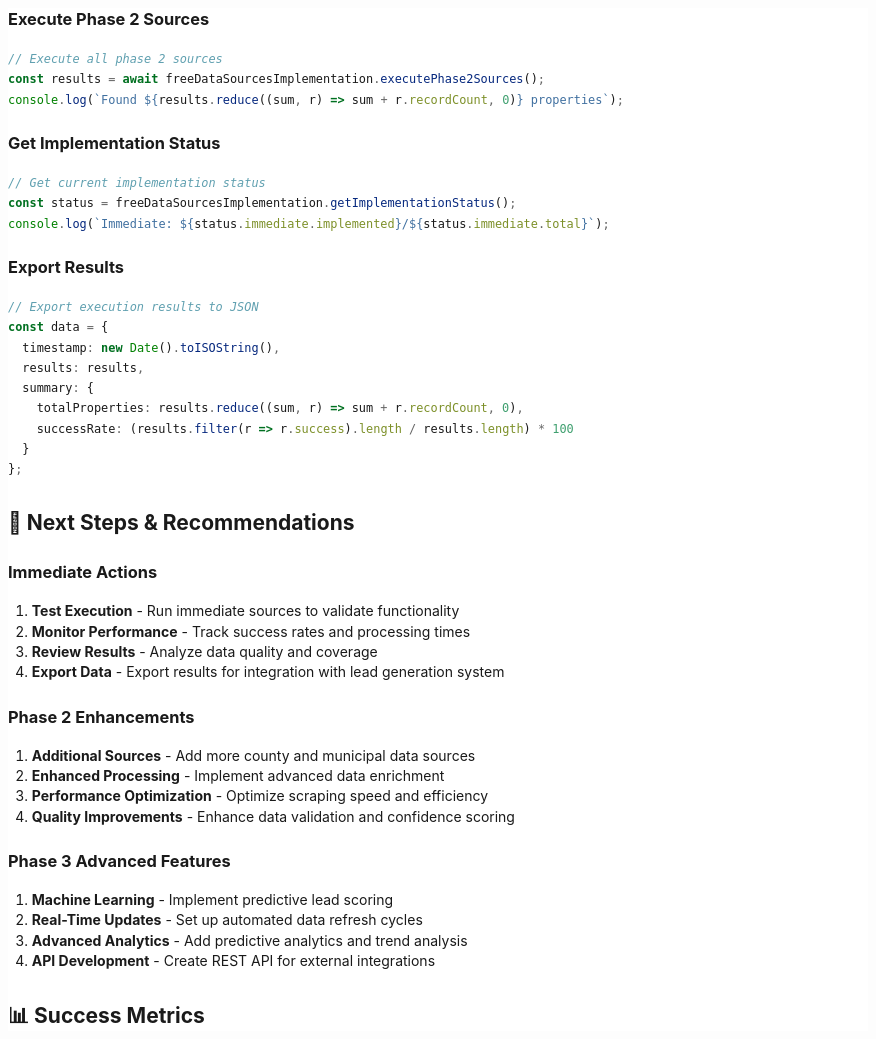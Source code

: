### **Execute Phase 2 Sources**
```typescript
// Execute all phase 2 sources
const results = await freeDataSourcesImplementation.executePhase2Sources();
console.log(`Found ${results.reduce((sum, r) => sum + r.recordCount, 0)} properties`);
```

### **Get Implementation Status**
```typescript
// Get current implementation status
const status = freeDataSourcesImplementation.getImplementationStatus();
console.log(`Immediate: ${status.immediate.implemented}/${status.immediate.total}`);
```

### **Export Results**
```typescript
// Export execution results to JSON
const data = {
  timestamp: new Date().toISOString(),
  results: results,
  summary: {
    totalProperties: results.reduce((sum, r) => sum + r.recordCount, 0),
    successRate: (results.filter(r => r.success).length / results.length) * 100
  }
};
```

## 🎯 **Next Steps & Recommendations**

### **Immediate Actions**
1. **Test Execution** - Run immediate sources to validate functionality
2. **Monitor Performance** - Track success rates and processing times
3. **Review Results** - Analyze data quality and coverage
4. **Export Data** - Export results for integration with lead generation system

### **Phase 2 Enhancements**
1. **Additional Sources** - Add more county and municipal data sources
2. **Enhanced Processing** - Implement advanced data enrichment
3. **Performance Optimization** - Optimize scraping speed and efficiency
4. **Quality Improvements** - Enhance data validation and confidence scoring

### **Phase 3 Advanced Features**
1. **Machine Learning** - Implement predictive lead scoring
2. **Real-Time Updates** - Set up automated data refresh cycles
3. **Advanced Analytics** - Add predictive analytics and trend analysis
4. **API Development** - Create REST API for external integrations

## 📊 **Success Metrics**
